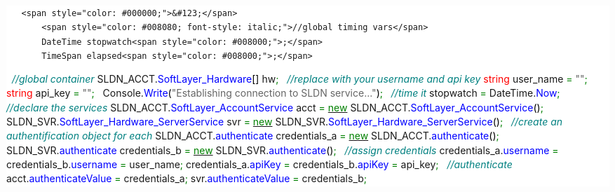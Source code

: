        <span style="color: #000000;">&#123;</span>
           <span style="color: #008080; font-style: italic;">//global timing vars</span>
           DateTime stopwatch<span style="color: #008000;">;</span>
           TimeSpan elapsed<span style="color: #008000;">;</span>
&nbsp;
           <span style="color: #008080; font-style: italic;">//global container</span>
           SLDN_ACCT.<span style="color: #0000FF;">SoftLayer_Hardware</span><span style="color: #000000;">&#91;</span><span style="color: #000000;">&#93;</span> hw<span style="color: #008000;">;</span>
&nbsp;
           <span style="color: #008080; font-style: italic;">//replace with your username and api key</span>
           <span style="color: #FF0000;">string</span> user_name <span style="color: #008000;">=</span> <span style="color: #666666;">""</span><span style="color: #008000;">;</span>
           <span style="color: #FF0000;">string</span> api_key <span style="color: #008000;">=</span> <span style="color: #666666;">""</span><span style="color: #008000;">;</span>
&nbsp;
           Console.<span style="color: #0000FF;">Write</span><span style="color: #000000;">&#40;</span><span style="color: #666666;">"Establishing connection to SLDN service..."</span><span style="color: #000000;">&#41;</span><span style="color: #008000;">;</span>
&nbsp;
           <span style="color: #008080; font-style: italic;">//time it</span>
           stopwatch <span style="color: #008000;">=</span> DateTime.<span style="color: #0000FF;">Now</span><span style="color: #008000;">;</span>
&nbsp;
           <span style="color: #008080; font-style: italic;">//declare the services</span>
           SLDN_ACCT.<span style="color: #0000FF;">SoftLayer_AccountService</span> acct <span style="color: #008000;">=</span> <a href="http://www.google.com/search?q=new+msdn.microsoft.com"><span style="color: #008000;">new</span></a> SLDN_ACCT.<span style="color: #0000FF;">SoftLayer_AccountService</span><span style="color: #000000;">&#40;</span><span style="color: #000000;">&#41;</span><span style="color: #008000;">;</span>
           SLDN_SVR.<span style="color: #0000FF;">SoftLayer_Hardware_ServerService</span> svr <span style="color: #008000;">=</span> <a href="http://www.google.com/search?q=new+msdn.microsoft.com"><span style="color: #008000;">new</span></a> SLDN_SVR.<span style="color: #0000FF;">SoftLayer_Hardware_ServerService</span><span style="color: #000000;">&#40;</span><span style="color: #000000;">&#41;</span><span style="color: #008000;">;</span> 
&nbsp;
           <span style="color: #008080; font-style: italic;">//create an authentification object for each</span>
           SLDN_ACCT.<span style="color: #0000FF;">authenticate</span> credentials_a <span style="color: #008000;">=</span> <a href="http://www.google.com/search?q=new+msdn.microsoft.com"><span style="color: #008000;">new</span></a> SLDN_ACCT.<span style="color: #0000FF;">authenticate</span><span style="color: #000000;">&#40;</span><span style="color: #000000;">&#41;</span><span style="color: #008000;">;</span>
           SLDN_SVR.<span style="color: #0000FF;">authenticate</span> credentials_b <span style="color: #008000;">=</span> <a href="http://www.google.com/search?q=new+msdn.microsoft.com"><span style="color: #008000;">new</span></a> SLDN_SVR.<span style="color: #0000FF;">authenticate</span><span style="color: #000000;">&#40;</span><span style="color: #000000;">&#41;</span><span style="color: #008000;">;</span>
&nbsp;
           <span style="color: #008080; font-style: italic;">//assign credentials</span>
           credentials_a.<span style="color: #0000FF;">username</span> <span style="color: #008000;">=</span> credentials_b.<span style="color: #0000FF;">username</span> <span style="color: #008000;">=</span> user_name<span style="color: #008000;">;</span>
           credentials_a.<span style="color: #0000FF;">apiKey</span> <span style="color: #008000;">=</span> credentials_b.<span style="color: #0000FF;">apiKey</span> <span style="color: #008000;">=</span> api_key<span style="color: #008000;">;</span>
&nbsp;
           <span style="color: #008080; font-style: italic;">//authenticate</span>
           acct.<span style="color: #0000FF;">authenticateValue</span> <span style="color: #008000;">=</span> credentials_a<span style="color: #008000;">;</span>
           svr.<span style="color: #0000FF;">authenticateValue</span> <span style="color: #008000;">=</span> credentials_b<span style="color: #008000;">;</span>
&nbsp;